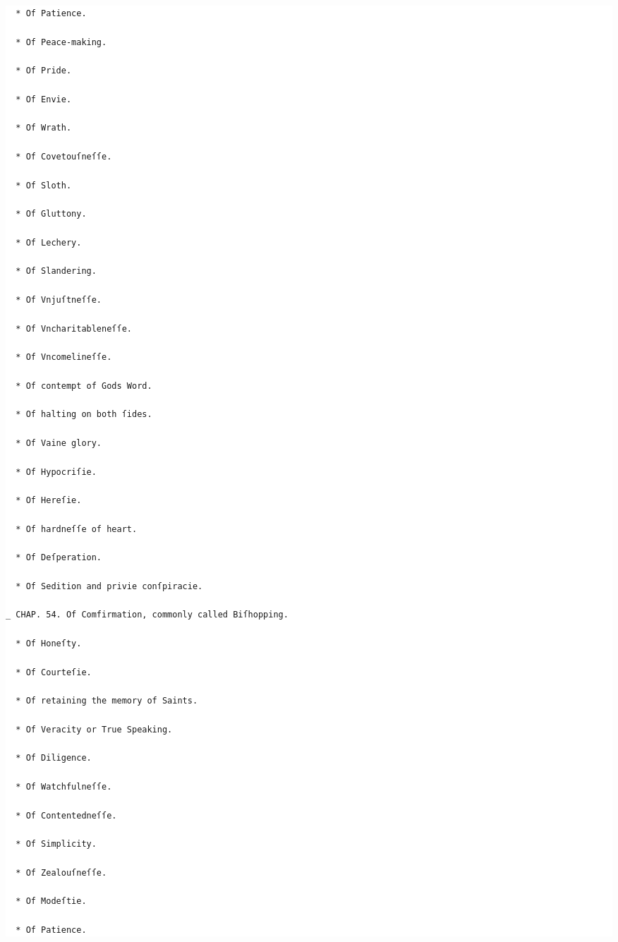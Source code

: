       * Of Patience.

      * Of Peace-making.

      * Of Pride.

      * Of Envie.

      * Of Wrath.

      * Of Covetouſneſſe.

      * Of Sloth.

      * Of Gluttony.

      * Of Lechery.

      * Of Slandering.

      * Of Vnjuſtneſſe.

      * Of Vncharitableneſſe.

      * Of Vncomelineſſe.

      * Of contempt of Gods Word.

      * Of halting on both ſides.

      * Of Vaine glory.

      * Of Hypocriſie.

      * Of Hereſie.

      * Of hardneſſe of heart.

      * Of Deſperation.

      * Of Sedition and privie conſpiracie.

    _ CHAP. 54. Of Comfirmation, commonly called Biſhopping.

      * Of Honeſty.

      * Of Courteſie.

      * Of retaining the memory of Saints.

      * Of Veracity or True Speaking.

      * Of Diligence.

      * Of Watchfulneſſe.

      * Of Contentedneſſe.

      * Of Simplicity.

      * Of Zealouſneſſe.

      * Of Modeſtie.

      * Of Patience.
